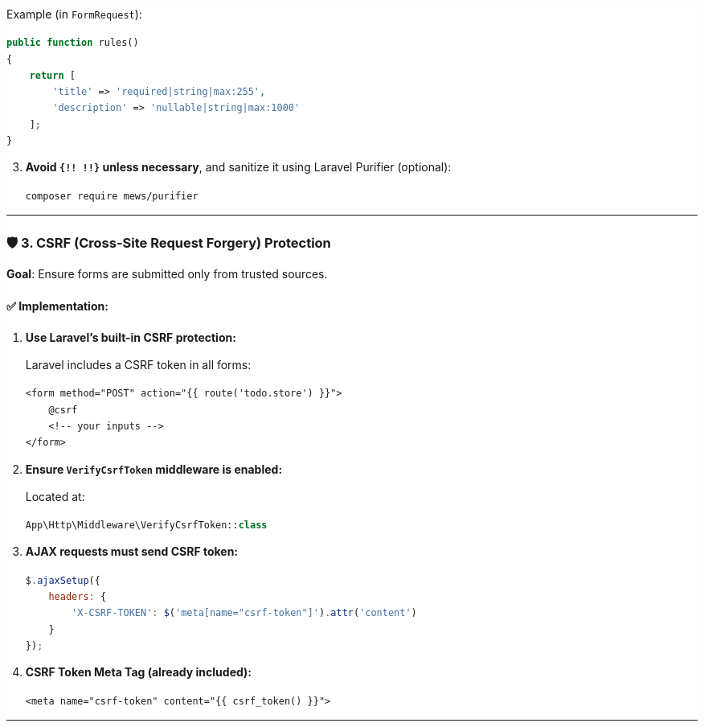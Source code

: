    Example (in `FormRequest`):

   ```php
   public function rules()
   {
       return [
           'title' => 'required|string|max:255',
           'description' => 'nullable|string|max:1000'
       ];
   }
   ```

3. **Avoid `{!! !!}` unless necessary**, and sanitize it using Laravel Purifier (optional):

   ```bash
   composer require mews/purifier
   ```

---

### 🛡️ 3. CSRF (Cross-Site Request Forgery) Protection

**Goal**: Ensure forms are submitted only from trusted sources.

#### ✅ Implementation:

1. **Use Laravel’s built-in CSRF protection:**

   Laravel includes a CSRF token in all forms:

   ```blade
   <form method="POST" action="{{ route('todo.store') }}">
       @csrf
       <!-- your inputs -->
   </form>
   ```

2. **Ensure `VerifyCsrfToken` middleware is enabled:**

   Located at:

   ```php
   App\Http\Middleware\VerifyCsrfToken::class
   ```

3. **AJAX requests must send CSRF token:**

   ```js
   $.ajaxSetup({
       headers: {
           'X-CSRF-TOKEN': $('meta[name="csrf-token"]').attr('content')
       }
   });
   ```

4. **CSRF Token Meta Tag (already included):**

   ```blade
   <meta name="csrf-token" content="{{ csrf_token() }}">
   ```

---